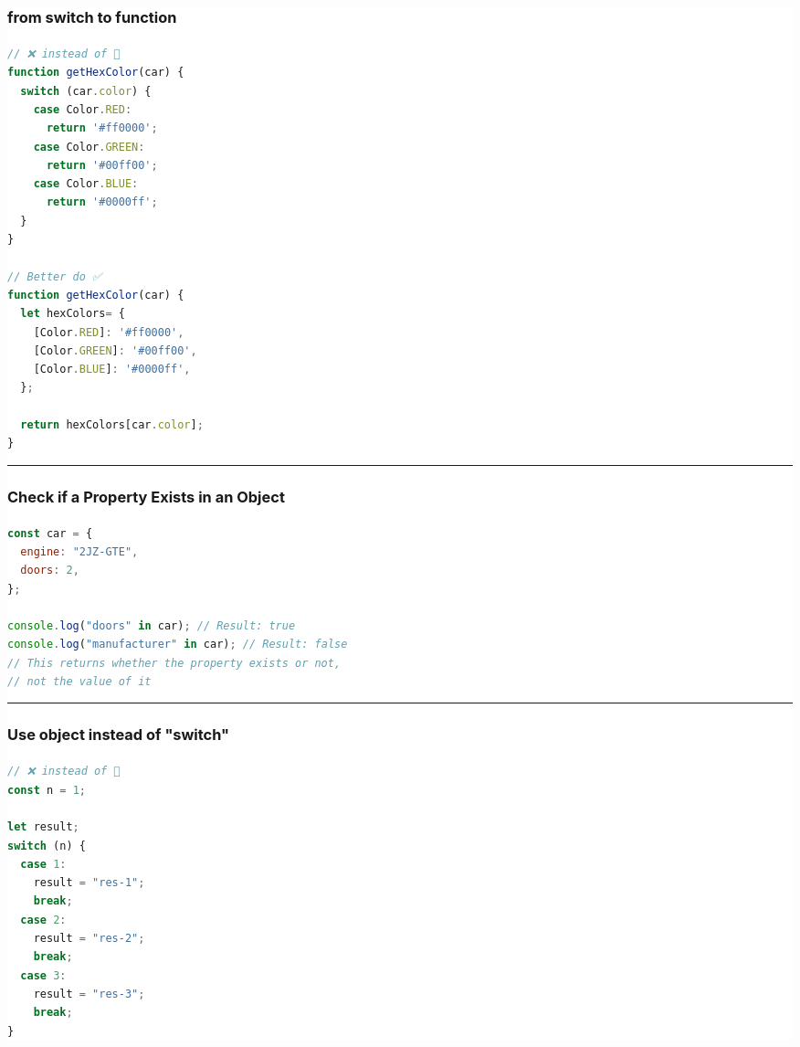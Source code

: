 
### from switch to function

```js
// ❌ instead of 💩
function getHexColor(car) {
  switch (car.color) {
    case Color.RED:
      return '#ff0000';
    case Color.GREEN:
      return '#00ff00';
    case Color.BLUE:
      return '#0000ff';
  }
}

// Better do ✅
function getHexColor(car) {
  let hexColors= {
    [Color.RED]: '#ff0000',
    [Color.GREEN]: '#00ff00',
    [Color.BLUE]: '#0000ff',
  };

  return hexColors[car.color];
}
```

---
### Check if a Property Exists in an Object

```js
const car = {
  engine: "2JZ-GTE",
  doors: 2,
};

console.log("doors" in car); // Result: true
console.log("manufacturer" in car); // Result: false
// This returns whether the property exists or not,
// not the value of it
```

---
### Use object instead of "switch"

```js
// ❌ instead of 💩
const n = 1;

let result;
switch (n) {
  case 1:
    result = "res-1";
    break;
  case 2:
    result = "res-2";
    break;
  case 3:
    result = "res-3";
    break;
}
```
